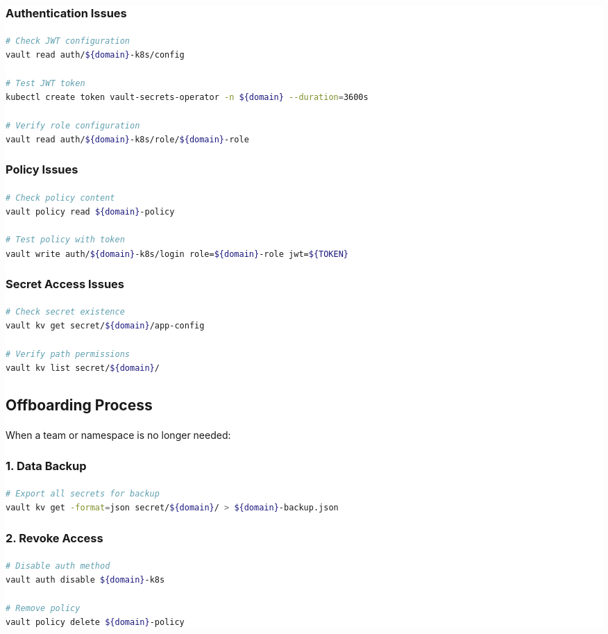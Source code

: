### Authentication Issues

```bash
# Check JWT configuration
vault read auth/${domain}-k8s/config

# Test JWT token
kubectl create token vault-secrets-operator -n ${domain} --duration=3600s

# Verify role configuration
vault read auth/${domain}-k8s/role/${domain}-role
```

### Policy Issues

```bash
# Check policy content
vault policy read ${domain}-policy

# Test policy with token
vault write auth/${domain}-k8s/login role=${domain}-role jwt=${TOKEN}
```

### Secret Access Issues

```bash
# Check secret existence
vault kv get secret/${domain}/app-config

# Verify path permissions
vault kv list secret/${domain}/
```

## Offboarding Process

When a team or namespace is no longer needed:

### 1. Data Backup

```bash
# Export all secrets for backup
vault kv get -format=json secret/${domain}/ > ${domain}-backup.json
```

### 2. Revoke Access

```bash
# Disable auth method
vault auth disable ${domain}-k8s

# Remove policy
vault policy delete ${domain}-policy
```
